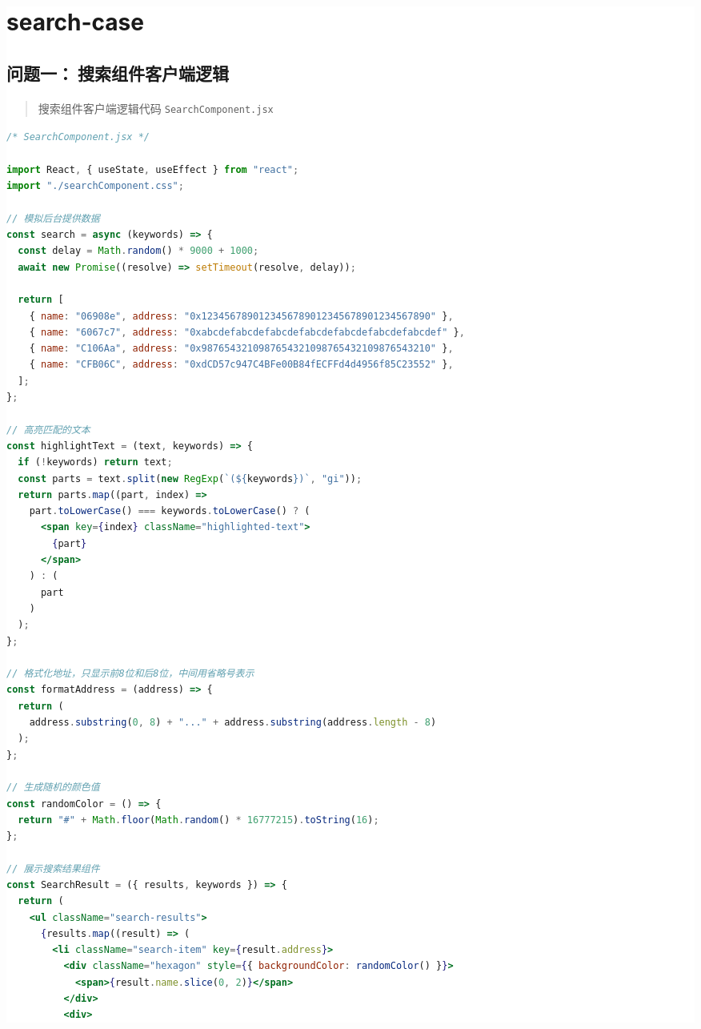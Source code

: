 # search-case

## 问题一： 搜索组件客户端逻辑

>搜索组件客户端逻辑代码 `SearchComponent.jsx`

```jsx
/* SearchComponent.jsx */

import React, { useState, useEffect } from "react";
import "./searchComponent.css";

// 模拟后台提供数据
const search = async (keywords) => {
  const delay = Math.random() * 9000 + 1000;
  await new Promise((resolve) => setTimeout(resolve, delay));

  return [
    { name: "06908e", address: "0x1234567890123456789012345678901234567890" },
    { name: "6067c7", address: "0xabcdefabcdefabcdefabcdefabcdefabcdefabcdef" },
    { name: "C106Aa", address: "0x9876543210987654321098765432109876543210" },
    { name: "CFB06C", address: "0xdCD57c947C4BFe00B84fECFFd4d4956f85C23552" },
  ];
};

// 高亮匹配的文本
const highlightText = (text, keywords) => {
  if (!keywords) return text;
  const parts = text.split(new RegExp(`(${keywords})`, "gi"));
  return parts.map((part, index) =>
    part.toLowerCase() === keywords.toLowerCase() ? (
      <span key={index} className="highlighted-text">
        {part}
      </span>
    ) : (
      part
    )
  );
};

// 格式化地址，只显示前8位和后8位，中间用省略号表示
const formatAddress = (address) => {
  return (
    address.substring(0, 8) + "..." + address.substring(address.length - 8)
  );
};

// 生成随机的颜色值
const randomColor = () => {
  return "#" + Math.floor(Math.random() * 16777215).toString(16);
};

// 展示搜索结果组件
const SearchResult = ({ results, keywords }) => {
  return (
    <ul className="search-results">
      {results.map((result) => (
        <li className="search-item" key={result.address}>
          <div className="hexagon" style={{ backgroundColor: randomColor() }}>
            <span>{result.name.slice(0, 2)}</span>
          </div>
          <div>
```